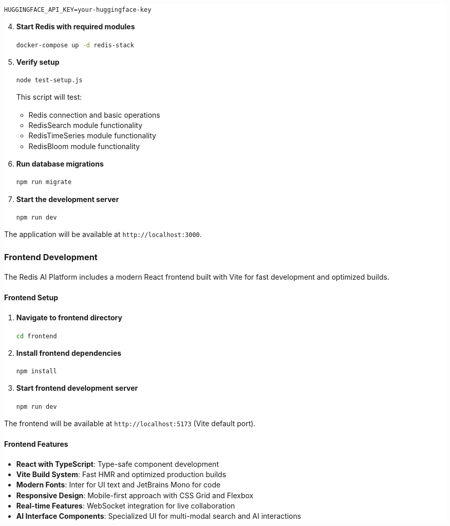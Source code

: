    ```env
   HUGGINGFACE_API_KEY=your-huggingface-key
   ```

4. **Start Redis with required modules**
   ```bash
   docker-compose up -d redis-stack
   ```

5. **Verify setup**
   ```bash
   node test-setup.js
   ```
   
   This script will test:
   - Redis connection and basic operations
   - RedisSearch module functionality
   - RedisTimeSeries module functionality
   - RedisBloom module functionality

6. **Run database migrations**
   ```bash
   npm run migrate
   ```

7. **Start the development server**
   ```bash
   npm run dev
   ```

The application will be available at `http://localhost:3000`.

### Frontend Development

The Redis AI Platform includes a modern React frontend built with Vite for fast development and optimized builds.

#### Frontend Setup

1. **Navigate to frontend directory**
   ```bash
   cd frontend
   ```

2. **Install frontend dependencies**
   ```bash
   npm install
   ```

3. **Start frontend development server**
   ```bash
   npm run dev
   ```

The frontend will be available at `http://localhost:5173` (Vite default port).

#### Frontend Features

- **React with TypeScript**: Type-safe component development
- **Vite Build System**: Fast HMR and optimized production builds
- **Modern Fonts**: Inter for UI text and JetBrains Mono for code
- **Responsive Design**: Mobile-first approach with CSS Grid and Flexbox
- **Real-time Features**: WebSocket integration for live collaboration
- **AI Interface Components**: Specialized UI for multi-modal search and AI interactions
